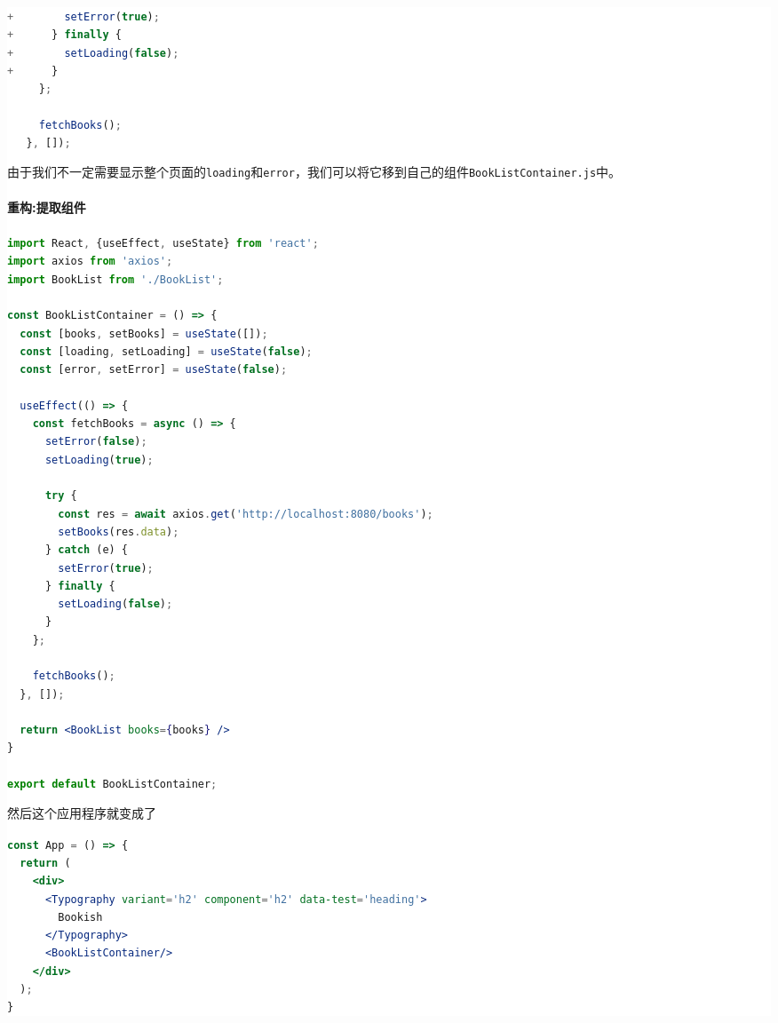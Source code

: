 ```jsx
+        setError(true);
+      } finally {
+        setLoading(false);
+      }
     };

     fetchBooks();
   }, []);

```

由于我们不一定需要显示整个页面的`loading`和`error`，我们可以将它移到自己的组件`BookListContainer.js`中。

#### 重构:提取组件

```jsx
import React, {useEffect, useState} from 'react';
import axios from 'axios';
import BookList from './BookList';

const BookListContainer = () => {
  const [books, setBooks] = useState([]);
  const [loading, setLoading] = useState(false);
  const [error, setError] = useState(false);

  useEffect(() => {
    const fetchBooks = async () => {
      setError(false);
      setLoading(true);

      try {
        const res = await axios.get('http://localhost:8080/books');
        setBooks(res.data);
      } catch (e) {
        setError(true);
      } finally {
        setLoading(false);
      }
    };

    fetchBooks();
  }, []);

  return <BookList books={books} />
}

export default BookListContainer;

```

然后这个应用程序就变成了

```jsx
const App = () => {
  return (
    <div>
      <Typography variant='h2' component='h2' data-test='heading'>
        Bookish
      </Typography>
      <BookListContainer/>
    </div>
  );
}

```

